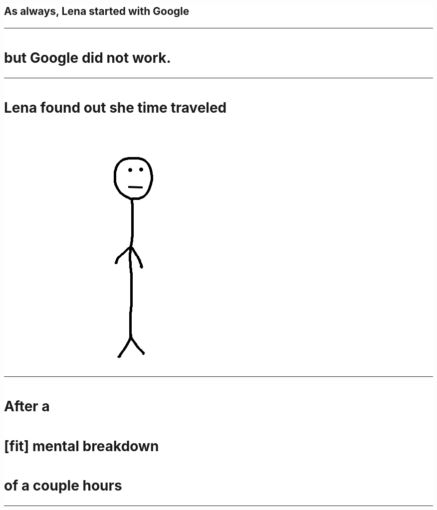 
## As always, Lena started with Google

---

# but Google did not work.

---

# Lena found out she time traveled

![inline](pictures/stick-figure3.png)

---

# After a 
# [fit] mental breakdown 
# of a couple hours

---


[^0]: Crown by Marco Livolsi from the Noun Project
[^1]: https://zhenye-na.github.io/2018/11/30/cnn-deep-leearning-ai-week1.html
[^2]: https://towardsdatascience.com/applied-deep-learning-part-4-convolutional-neural-networks-584bc134c1e2